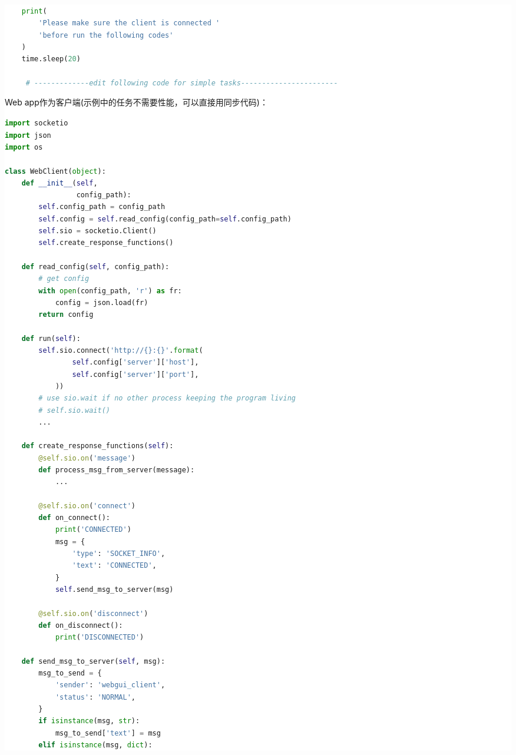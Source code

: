 ```python
    print(
        'Please make sure the client is connected '
        'before run the following codes'
    )
    time.sleep(20)

     # -------------edit following code for simple tasks-----------------------
```

Web app作为客户端(示例中的任务不需要性能，可以直接用同步代码)：
```python
import socketio
import json
import os

class WebClient(object):
    def __init__(self,
                 config_path):
        self.config_path = config_path
        self.config = self.read_config(config_path=self.config_path)
        self.sio = socketio.Client()
        self.create_response_functions()

    def read_config(self, config_path):
        # get config
        with open(config_path, 'r') as fr:
            config = json.load(fr)
        return config

    def run(self):
        self.sio.connect('http://{}:{}'.format(
                self.config['server']['host'],
                self.config['server']['port'],
            ))
        # use sio.wait if no other process keeping the program living
        # self.sio.wait()
        ...

    def create_response_functions(self):
        @self.sio.on('message')
        def process_msg_from_server(message):
            ...

        @self.sio.on('connect')
        def on_connect():
            print('CONNECTED')
            msg = {
                'type': 'SOCKET_INFO',
                'text': 'CONNECTED',
            }
            self.send_msg_to_server(msg)

        @self.sio.on('disconnect')
        def on_disconnect():
            print('DISCONNECTED')

    def send_msg_to_server(self, msg):
        msg_to_send = {
            'sender': 'webgui_client',
            'status': 'NORMAL',
        }
        if isinstance(msg, str):
            msg_to_send['text'] = msg
        elif isinstance(msg, dict):
```